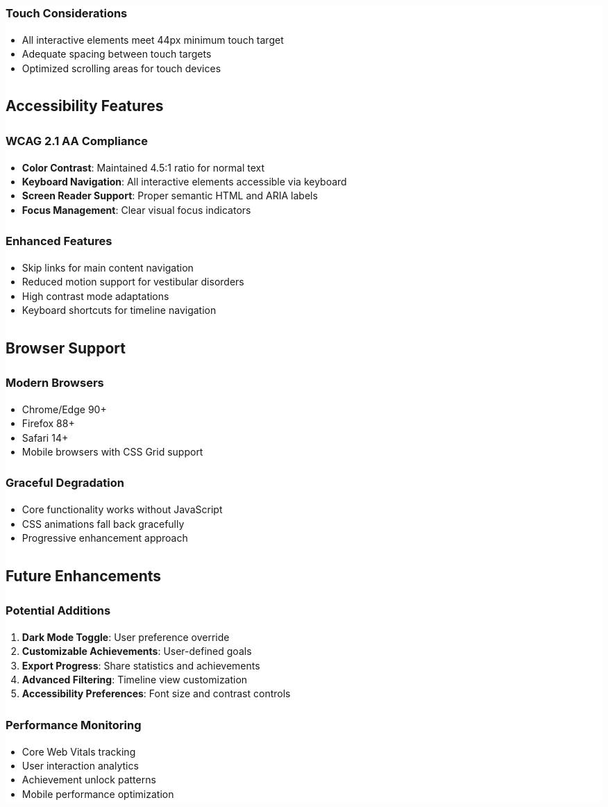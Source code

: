 ### Touch Considerations
- All interactive elements meet 44px minimum touch target
- Adequate spacing between touch targets
- Optimized scrolling areas for touch devices

## Accessibility Features

### WCAG 2.1 AA Compliance
- **Color Contrast**: Maintained 4.5:1 ratio for normal text
- **Keyboard Navigation**: All interactive elements accessible via keyboard
- **Screen Reader Support**: Proper semantic HTML and ARIA labels
- **Focus Management**: Clear visual focus indicators

### Enhanced Features
- Skip links for main content navigation
- Reduced motion support for vestibular disorders
- High contrast mode adaptations
- Keyboard shortcuts for timeline navigation

## Browser Support

### Modern Browsers
- Chrome/Edge 90+
- Firefox 88+
- Safari 14+
- Mobile browsers with CSS Grid support

### Graceful Degradation
- Core functionality works without JavaScript
- CSS animations fall back gracefully
- Progressive enhancement approach

## Future Enhancements

### Potential Additions
1. **Dark Mode Toggle**: User preference override
2. **Customizable Achievements**: User-defined goals
3. **Export Progress**: Share statistics and achievements
4. **Advanced Filtering**: Timeline view customization
5. **Accessibility Preferences**: Font size and contrast controls

### Performance Monitoring
- Core Web Vitals tracking
- User interaction analytics
- Achievement unlock patterns
- Mobile performance optimization
